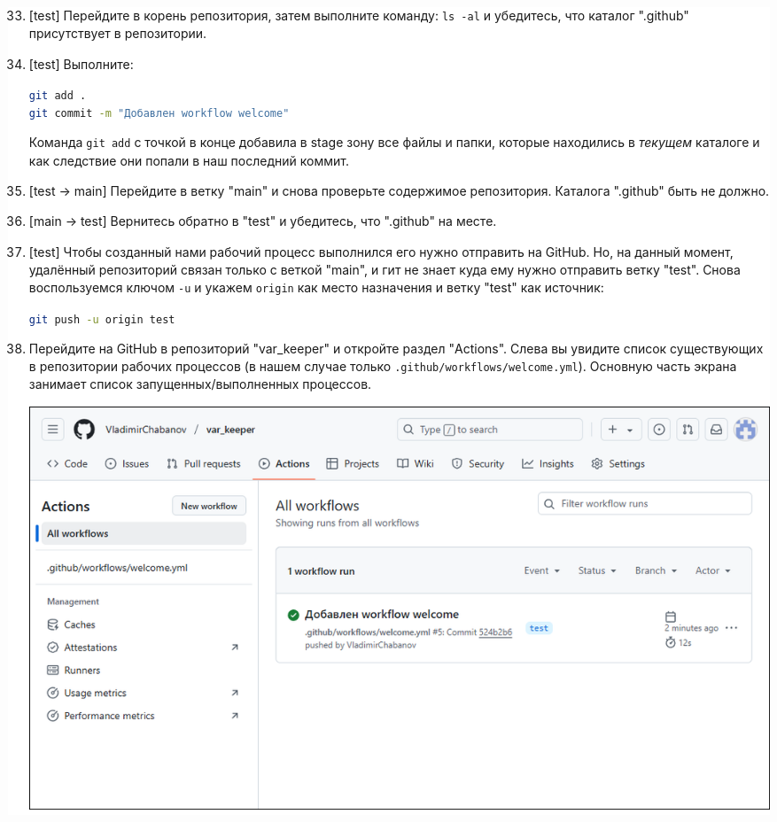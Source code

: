 33. [test] Перейдите в корень репозитория, затем выполните команду: `ls -al` и убедитесь, что каталог ".github" присутствует в репозитории.

34. [test]  Выполните:

    ```bash
    git add . 
    git commit -m "Добавлен workflow welcome"
    ```

    Команда `git add` с точкой в конце добавила в stage зону все файлы и папки, которые находились в *текущем* каталоге и как следствие они попали в наш последний коммит.

35. [test -> main] Перейдите в ветку "main" и снова проверьте содержимое репозитория. Каталога ".github" быть не должно.

36. [main -> test] Вернитесь обратно в "test" и убедитесь, что ".github" на месте.

37. [test] Чтобы созданный нами рабочий процесс выполнился его нужно отправить на GitHub. Но, на данный момент, удалённый репозиторий связан только с веткой "main", и гит не знает куда ему нужно отправить ветку "test". Снова воспользуемся ключом `-u` и укажем `origin` как место назначения и ветку "test" как источник:

    ```bash
    git push -u origin test
    ```

38. Перейдите на GitHub в репозиторий "var_keeper" и откройте раздел "Actions". Слева вы увидите список существующих в репозитории рабочих процессов (в нашем случае только `.github/workflows/welcome.yml`). Основную часть экрана занимает список запущенных/выполненных процессов.

    ![](./task_05.1_img/1.png)
